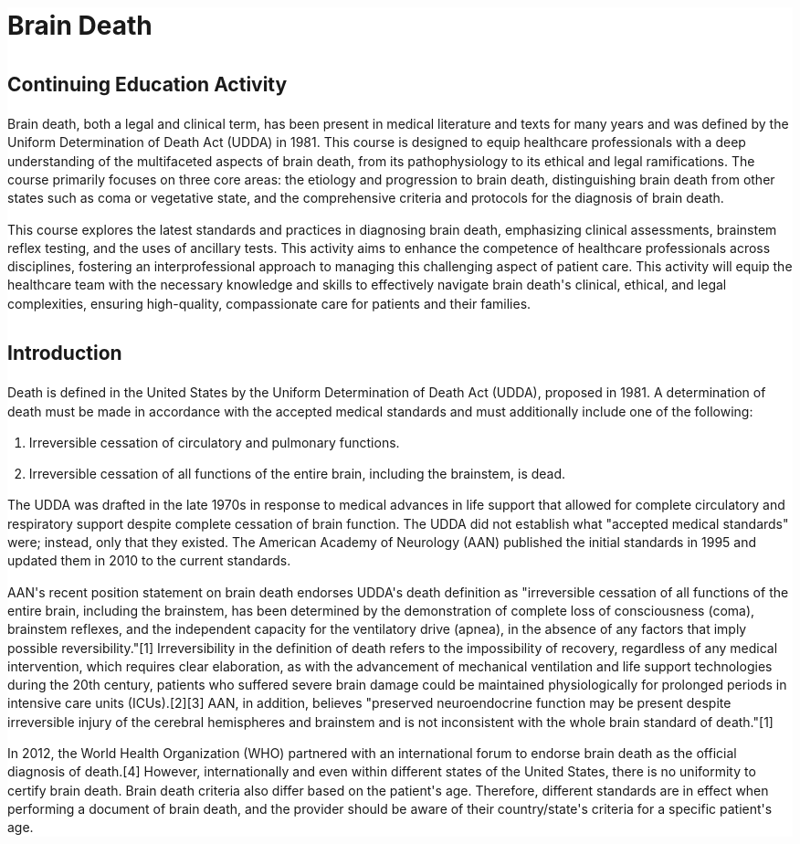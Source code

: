 # Brain Death
## Continuing Education Activity

Brain death, both a legal and clinical term, has been present in medical literature and texts for many years and was defined by the Uniform Determination of Death Act (UDDA) in 1981. This course is designed to equip healthcare professionals with a deep understanding of the multifaceted aspects of brain death, from its pathophysiology to its ethical and legal ramifications. The course primarily focuses on three core areas: the etiology and progression to brain death, distinguishing brain death from other states such as coma or vegetative state, and the comprehensive criteria and protocols for the diagnosis of brain death.

This course explores the latest standards and practices in diagnosing brain death, emphasizing clinical assessments, brainstem reflex testing, and the uses of ancillary tests. This activity aims to enhance the competence of healthcare professionals across disciplines, fostering an interprofessional approach to managing this challenging aspect of patient care. This activity will equip the healthcare team with the necessary knowledge and skills to effectively navigate brain death's clinical, ethical, and legal complexities, ensuring high-quality, compassionate care for patients and their families.

## Introduction

Death is defined in the United States by the Uniform Determination of Death Act (UDDA), proposed in 1981. A determination of death must be made in accordance with the accepted medical standards and must additionally include one of the following:

  1. Irreversible cessation of circulatory and pulmonary functions.

  2. Irreversible cessation of all functions of the entire brain, including the brainstem, is dead. 

The UDDA was drafted in the late 1970s in response to medical advances in life support that allowed for complete circulatory and respiratory support despite complete cessation of brain function. The UDDA did not establish what "accepted medical standards" were; instead, only that they existed. The American Academy of Neurology (AAN) published the initial standards in 1995 and updated them in 2010 to the current standards. 

AAN's recent position statement on brain death endorses UDDA's death definition as "irreversible cessation of all functions of the entire brain, including the brainstem, has been determined by the demonstration of complete loss of consciousness (coma), brainstem reflexes, and the independent capacity for the ventilatory drive (apnea), in the absence of any factors that imply possible reversibility."[1] Irreversibility in the definition of death refers to the impossibility of recovery, regardless of any medical intervention, which requires clear elaboration, as with the advancement of mechanical ventilation and life support technologies during the 20th century, patients who suffered severe brain damage could be maintained physiologically for prolonged periods in intensive care units (ICUs).[2][3] AAN, in addition, believes "preserved neuroendocrine function may be present despite irreversible injury of the cerebral hemispheres and brainstem and is not inconsistent with the whole brain standard of death."[1]

In 2012, the World Health Organization (WHO) partnered with an international forum to endorse brain death as the official diagnosis of death.[4] However, internationally and even within different states of the United States, there is no uniformity to certify brain death. Brain death criteria also differ based on the patient's age. Therefore, different standards are in effect when performing a document of brain death, and the provider should be aware of their country/state's criteria for a specific patient's age. 
